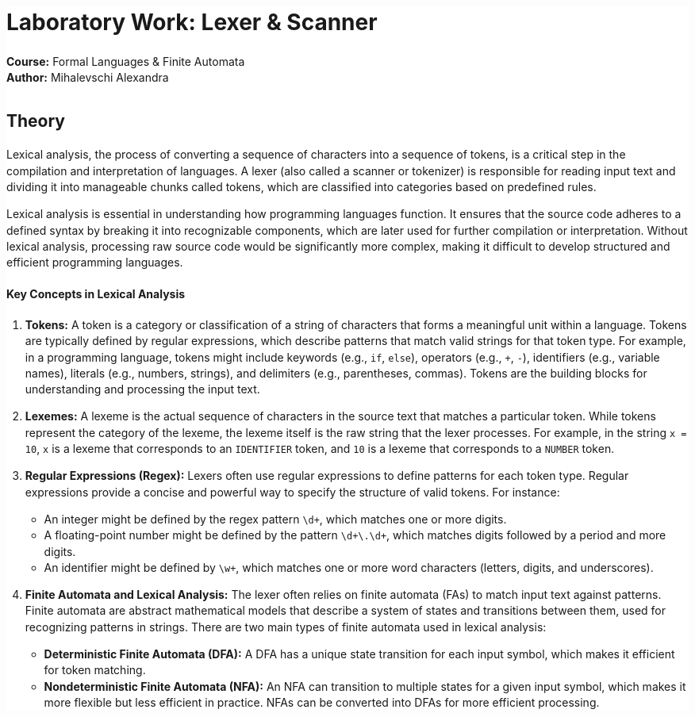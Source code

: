 # Laboratory Work: Lexer & Scanner

**Course:** Formal Languages & Finite Automata\
**Author:** Mihalevschi Alexandra

## Theory

Lexical analysis, the process of converting a sequence of characters into a sequence of tokens, is a critical step in the compilation and interpretation of languages. A lexer (also called a scanner or tokenizer) is responsible for reading input text and dividing it into manageable chunks called tokens, which are classified into categories based on predefined rules.

Lexical analysis is essential in understanding how programming languages function. It ensures that the source code adheres to a defined syntax by breaking it into recognizable components, which are later used for further compilation or interpretation. Without lexical analysis, processing raw source code would be significantly more complex, making it difficult to develop structured and efficient programming languages.

#### Key Concepts in Lexical Analysis

1.  **Tokens:** A token is a category or classification of a string of characters that forms a meaningful unit within a language. Tokens are typically defined by regular expressions, which describe patterns that match valid strings for that token type. For example, in a programming language, tokens might include keywords (e.g., `if`, `else`), operators (e.g., `+`, `-`), identifiers (e.g., variable names), literals (e.g., numbers, strings), and delimiters (e.g., parentheses, commas). Tokens are the building blocks for understanding and processing the input text.

2.  **Lexemes:** A lexeme is the actual sequence of characters in the source text that matches a particular token. While tokens represent the category of the lexeme, the lexeme itself is the raw string that the lexer processes. For example, in the string `x = 10`, `x` is a lexeme that corresponds to an `IDENTIFIER` token, and `10` is a lexeme that corresponds to a `NUMBER` token.

3.  **Regular Expressions (Regex):** Lexers often use regular expressions to define patterns for each token type. Regular expressions provide a concise and powerful way to specify the structure of valid tokens. For instance:

    - An integer might be defined by the regex pattern `\d+`, which matches one or more digits.
    - A floating-point number might be defined by the pattern `\d+\.\d+`, which matches digits followed by a period and more digits.
    - An identifier might be defined by `\w+`, which matches one or more word characters (letters, digits, and underscores).

4.  **Finite Automata and Lexical Analysis:** The lexer often relies on finite automata (FAs) to match input text against patterns. Finite automata are abstract mathematical models that describe a system of states and transitions between them, used for recognizing patterns in strings. There are two main types of finite automata used in lexical analysis:

    - **Deterministic Finite Automata (DFA):** A DFA has a unique state transition for each input symbol, which makes it efficient for token matching.
    - **Nondeterministic Finite Automata (NFA):** An NFA can transition to multiple states for a given input symbol, which makes it more flexible but less efficient in practice. NFAs can be converted into DFAs for more efficient processing.
